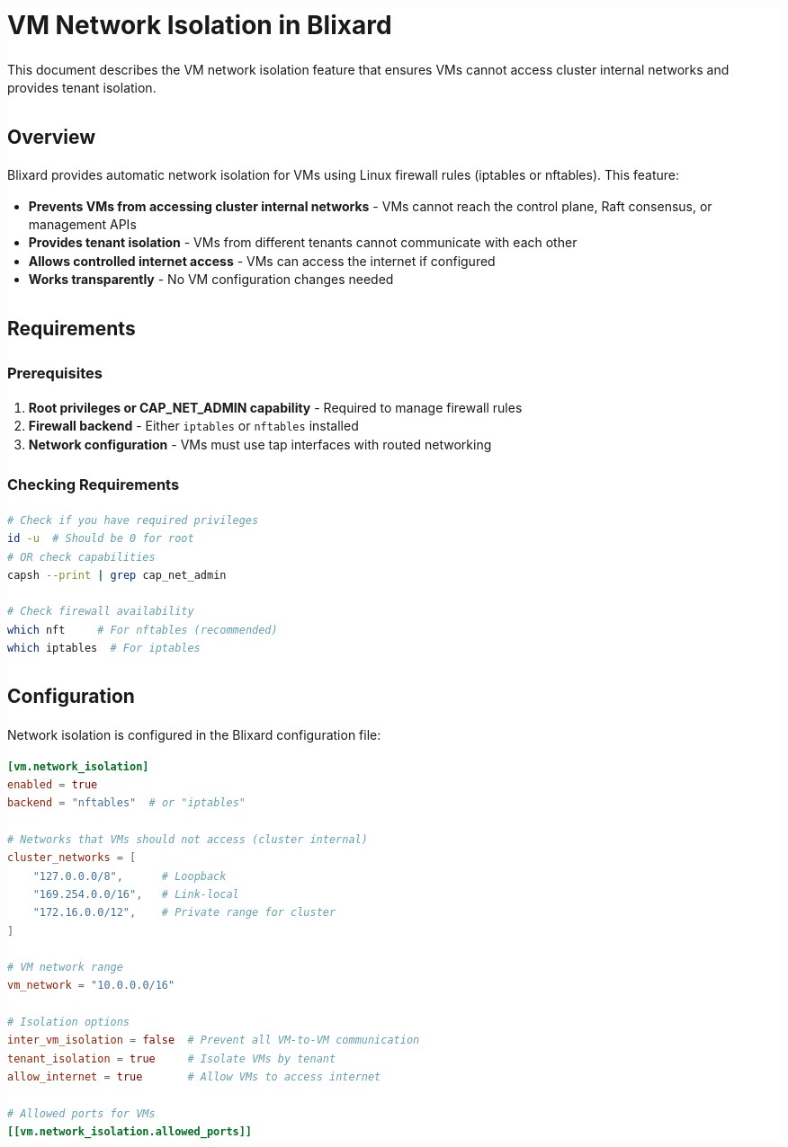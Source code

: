# VM Network Isolation in Blixard

This document describes the VM network isolation feature that ensures VMs cannot access cluster internal networks and provides tenant isolation.

## Overview

Blixard provides automatic network isolation for VMs using Linux firewall rules (iptables or nftables). This feature:

- **Prevents VMs from accessing cluster internal networks** - VMs cannot reach the control plane, Raft consensus, or management APIs
- **Provides tenant isolation** - VMs from different tenants cannot communicate with each other
- **Allows controlled internet access** - VMs can access the internet if configured
- **Works transparently** - No VM configuration changes needed

## Requirements

### Prerequisites

1. **Root privileges or CAP_NET_ADMIN capability** - Required to manage firewall rules
2. **Firewall backend** - Either `iptables` or `nftables` installed
3. **Network configuration** - VMs must use tap interfaces with routed networking

### Checking Requirements

```bash
# Check if you have required privileges
id -u  # Should be 0 for root
# OR check capabilities
capsh --print | grep cap_net_admin

# Check firewall availability
which nft     # For nftables (recommended)
which iptables  # For iptables
```

## Configuration

Network isolation is configured in the Blixard configuration file:

```toml
[vm.network_isolation]
enabled = true
backend = "nftables"  # or "iptables"

# Networks that VMs should not access (cluster internal)
cluster_networks = [
    "127.0.0.0/8",      # Loopback
    "169.254.0.0/16",   # Link-local
    "172.16.0.0/12",    # Private range for cluster
]

# VM network range
vm_network = "10.0.0.0/16"

# Isolation options
inter_vm_isolation = false  # Prevent all VM-to-VM communication
tenant_isolation = true     # Isolate VMs by tenant
allow_internet = true       # Allow VMs to access internet

# Allowed ports for VMs
[[vm.network_isolation.allowed_ports]]
```